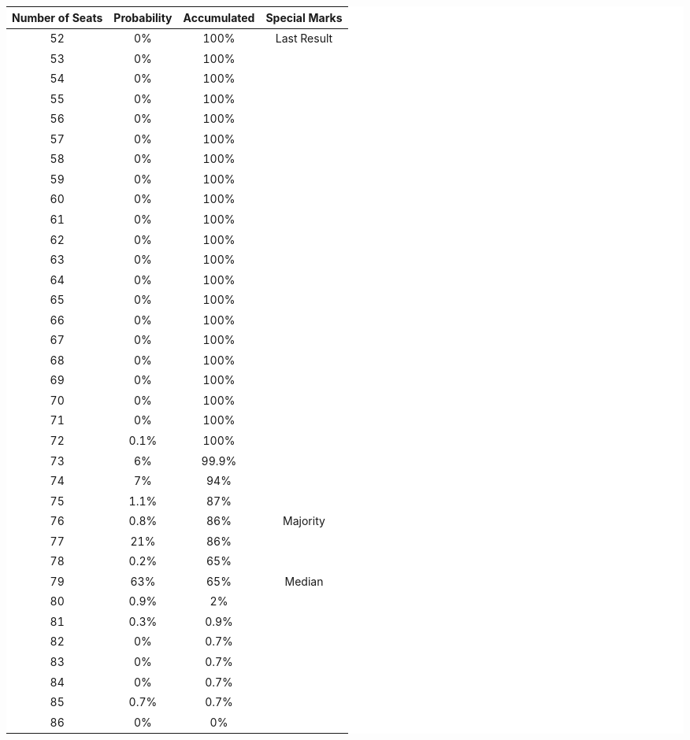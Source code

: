 | Number of Seats | Probability | Accumulated | Special Marks |
|:---------------:|:-----------:|:-----------:|:-------------:|
| 52 | 0% | 100% | Last Result |
| 53 | 0% | 100% |  |
| 54 | 0% | 100% |  |
| 55 | 0% | 100% |  |
| 56 | 0% | 100% |  |
| 57 | 0% | 100% |  |
| 58 | 0% | 100% |  |
| 59 | 0% | 100% |  |
| 60 | 0% | 100% |  |
| 61 | 0% | 100% |  |
| 62 | 0% | 100% |  |
| 63 | 0% | 100% |  |
| 64 | 0% | 100% |  |
| 65 | 0% | 100% |  |
| 66 | 0% | 100% |  |
| 67 | 0% | 100% |  |
| 68 | 0% | 100% |  |
| 69 | 0% | 100% |  |
| 70 | 0% | 100% |  |
| 71 | 0% | 100% |  |
| 72 | 0.1% | 100% |  |
| 73 | 6% | 99.9% |  |
| 74 | 7% | 94% |  |
| 75 | 1.1% | 87% |  |
| 76 | 0.8% | 86% | Majority |
| 77 | 21% | 86% |  |
| 78 | 0.2% | 65% |  |
| 79 | 63% | 65% | Median |
| 80 | 0.9% | 2% |  |
| 81 | 0.3% | 0.9% |  |
| 82 | 0% | 0.7% |  |
| 83 | 0% | 0.7% |  |
| 84 | 0% | 0.7% |  |
| 85 | 0.7% | 0.7% |  |
| 86 | 0% | 0% |  |
